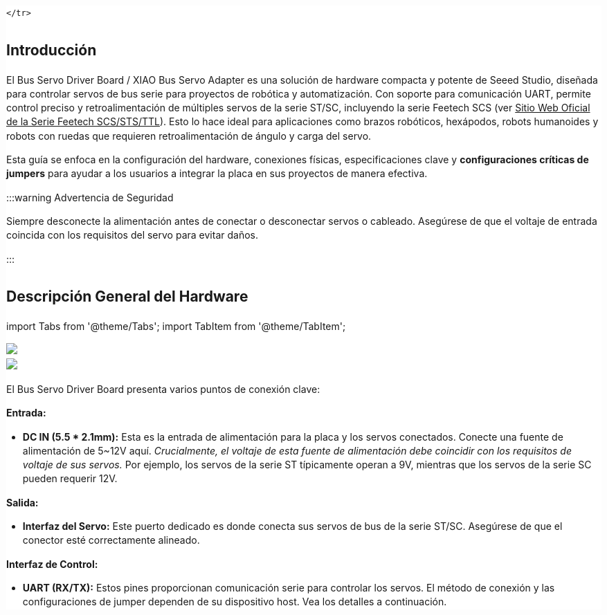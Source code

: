     </tr>
  </table>
</div>

## Introducción

El Bus Servo Driver Board / XIAO Bus Servo Adapter es una solución de hardware compacta y potente de Seeed Studio, diseñada para controlar servos de bus serie para proyectos de robótica y automatización. Con soporte para comunicación UART, permite control preciso y retroalimentación de múltiples servos de la serie ST/SC, incluyendo la serie Feetech SCS (ver [Sitio Web Oficial de la Serie Feetech SCS/STS/TTL](https://www.feetechrc.com/en/scs_ttl_Servo.html)). Esto lo hace ideal para aplicaciones como brazos robóticos, hexápodos, robots humanoides y robots con ruedas que requieren retroalimentación de ángulo y carga del servo.

Esta guía se enfoca en la configuración del hardware, conexiones físicas, especificaciones clave y **configuraciones críticas de jumpers** para ayudar a los usuarios a integrar la placa en sus proyectos de manera efectiva.

:::warning Advertencia de Seguridad

Siempre desconecte la alimentación antes de conectar o desconectar servos o cableado. Asegúrese de que el voltaje de entrada coincida con los requisitos del servo para evitar daños.

:::

## Descripción General del Hardware

import Tabs from '@theme/Tabs';
import TabItem from '@theme/TabItem';

<Tabs>
<TabItem value="Bus Servo Driver Board" label="Bus Servo Driver Board">

<div style={{textAlign:'center'}}><img src="https://files.seeedstudio.com/wiki/bus_servo_driver_board/1.png" style={{width:800, height:'auto'}}/></div>

<div style={{textAlign:'center'}}><img src="https://files.seeedstudio.com/wiki/bus_servo_driver_board/2.png" style={{width:800, height:'auto'}}/></div>

El Bus Servo Driver Board presenta varios puntos de conexión clave:

**Entrada:**

- **DC IN (5.5 * 2.1mm):** Esta es la entrada de alimentación para la placa y los servos conectados. Conecte una fuente de alimentación de 5&#126;12V aquí. *Crucialmente, el voltaje de esta fuente de alimentación debe coincidir con los requisitos de voltaje de sus servos.* Por ejemplo, los servos de la serie ST típicamente operan a 9V, mientras que los servos de la serie SC pueden requerir 12V.

**Salida:**

- **Interfaz del Servo:** Este puerto dedicado es donde conecta sus servos de bus de la serie ST/SC. Asegúrese de que el conector esté correctamente alineado.

**Interfaz de Control:**

- **UART (RX/TX):** Estos pines proporcionan comunicación serie para controlar los servos. El método de conexión y las configuraciones de jumper dependen de su dispositivo host. Vea los detalles a continuación.
